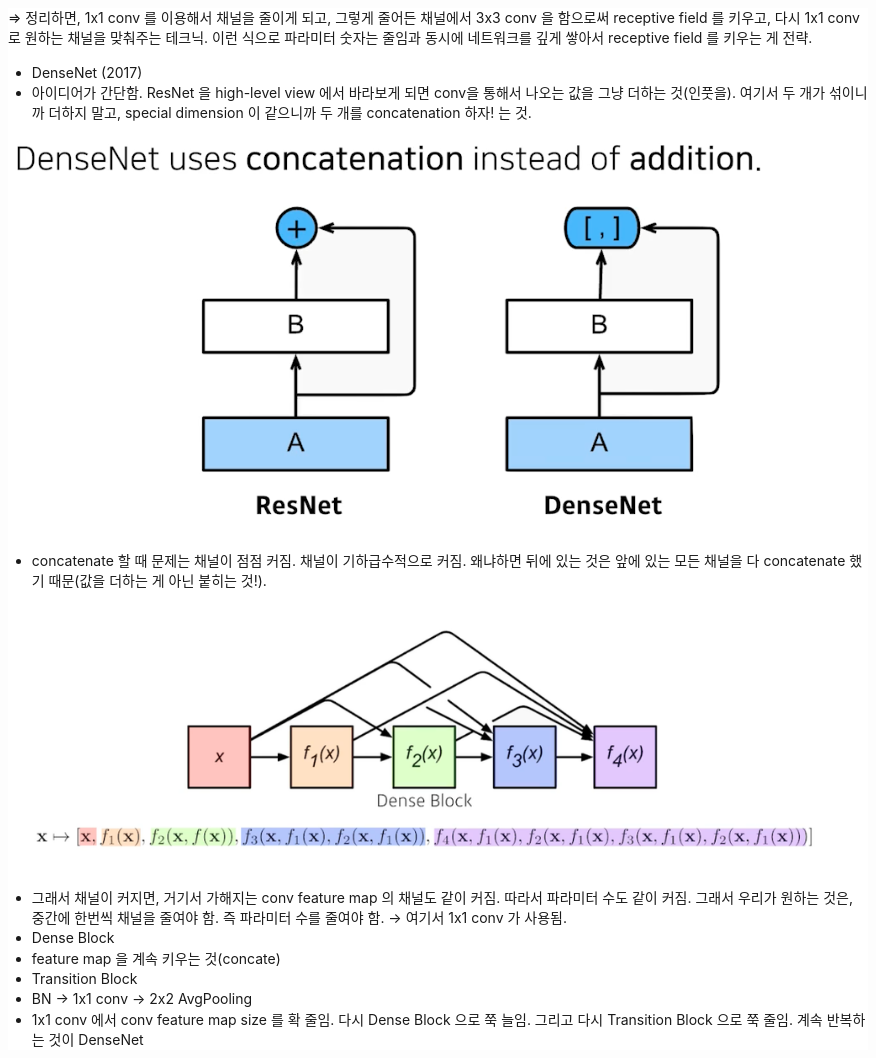 ⇒ 정리하면, 1x1 conv 를 이용해서 채널을 줄이게 되고, 그렇게 줄어든 채널에서 3x3 conv 을 함으로써 receptive field 를 키우고, 다시 1x1 conv 로 원하는 채널을 맞춰주는 테크닉. 이런 식으로 파라미터 숫자는 줄임과 동시에 네트워크를 깊게 쌓아서 receptive field 를 키우는 게 전략.

- DenseNet (2017)
- 아이디어가 간단함. ResNet 을 high-level view 에서 바라보게 되면 conv을 통해서 나오는 값을 그냥 더하는 것(인풋을). 여기서 두 개가 섞이니까 더하지 말고, special dimension 이 같으니까 두 개를 concatenation 하자! 는 것.

![Untitled](/assets/images/DL_basic/Untitled%2051.png)

- concatenate 할 때 문제는 채널이 점점 커짐. 채널이 기하급수적으로 커짐. 왜냐하면 뒤에 있는 것은 앞에 있는 모든 채널을 다 concatenate 했기 때문(값을 더하는 게 아닌 붙히는 것!).

![Untitled](/assets/images/DL_basic/Untitled%2052.png)

- 그래서 채널이 커지면, 거기서 가해지는 conv feature map 의 채널도 같이 커짐. 따라서 파라미터 수도 같이 커짐. 그래서 우리가 원하는 것은, 중간에 한번씩 채널을 줄여야 함. 즉 파라미터 수를 줄여야 함. → 여기서 1x1 conv 가 사용됨.
- Dense Block
- feature map 을 계속 키우는 것(concate)
- Transition Block
- BN → 1x1 conv → 2x2 AvgPooling
- 1x1 conv 에서 conv feature map size 를 확 줄임. 다시 Dense Block 으로 쭉 늘임. 그리고 다시 Transition Block 으로 쭉 줄임. 계속 반복하는 것이 DenseNet
